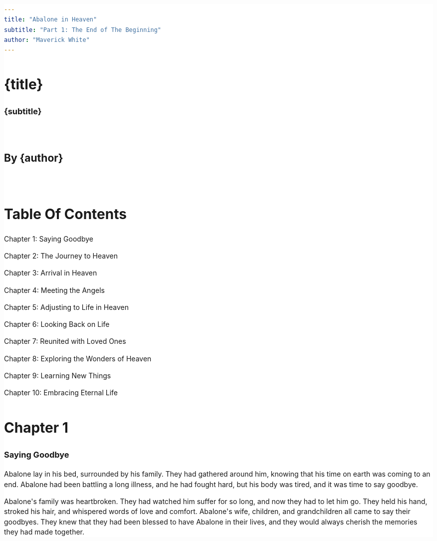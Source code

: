 ```yaml
---
title: "Abalone in Heaven"
subtitle: "Part 1: The End of The Beginning"
author: "Maverick White"
---
```

  


# {title}
### {subtitle}

<br/>

## By {author}

<br/>

# Table Of Contents

Chapter 1: Saying Goodbye

Chapter 2: The Journey to Heaven

Chapter 3: Arrival in Heaven

Chapter 4: Meeting the Angels

Chapter 5: Adjusting to Life in Heaven

Chapter 6: Looking Back on Life

Chapter 7: Reunited with Loved Ones

Chapter 8: Exploring the Wonders of Heaven

Chapter 9: Learning New Things

Chapter 10: Embracing Eternal Life

# Chapter 1
### Saying Goodbye

Abalone lay in his bed, surrounded by his family. They had gathered around him, knowing that his time on earth was coming to an end. Abalone had been battling a long illness, and he had fought hard, but his body was tired, and it was time to say goodbye.

Abalone's family was heartbroken. They had watched him suffer for so long, and now they had to let him go. They held his hand, stroked his hair, and whispered words of love and comfort. Abalone's wife, children, and grandchildren all came to say their goodbyes. They knew that they had been blessed to have Abalone in their lives, and they would always cherish the memories they had made together.
